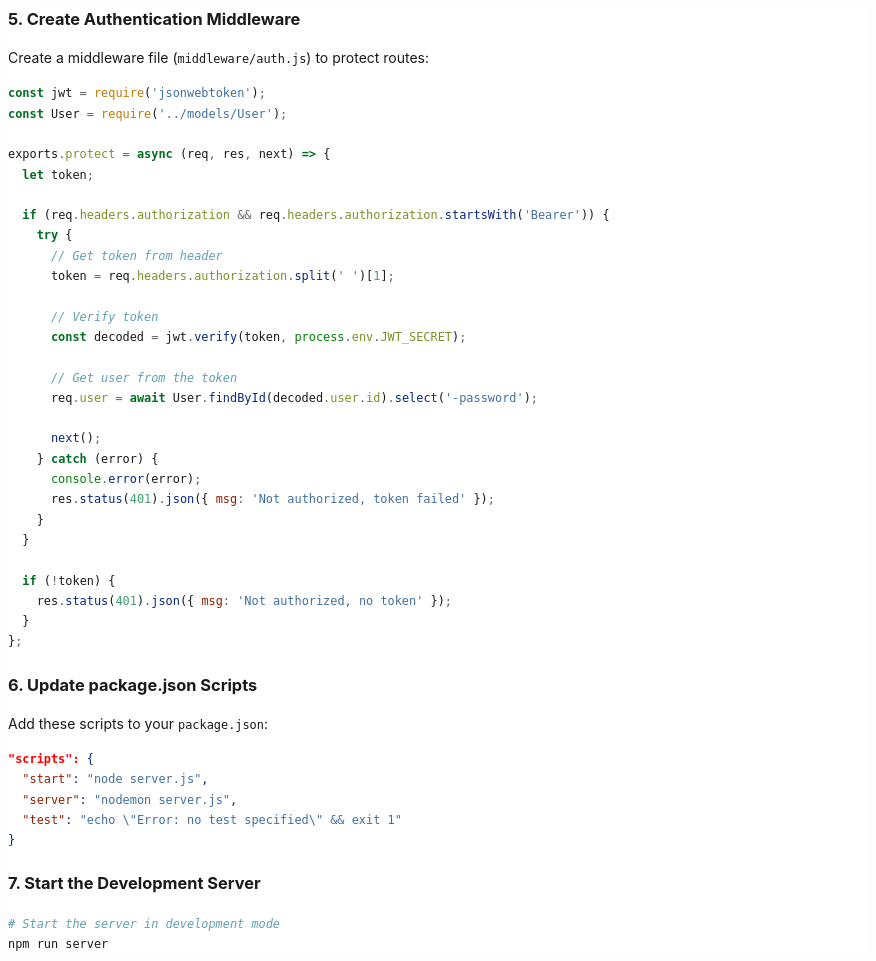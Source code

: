 ### 5. Create Authentication Middleware

Create a middleware file (`middleware/auth.js`) to protect routes:

```javascript
const jwt = require('jsonwebtoken');
const User = require('../models/User');

exports.protect = async (req, res, next) => {
  let token;

  if (req.headers.authorization && req.headers.authorization.startsWith('Bearer')) {
    try {
      // Get token from header
      token = req.headers.authorization.split(' ')[1];

      // Verify token
      const decoded = jwt.verify(token, process.env.JWT_SECRET);

      // Get user from the token
      req.user = await User.findById(decoded.user.id).select('-password');

      next();
    } catch (error) {
      console.error(error);
      res.status(401).json({ msg: 'Not authorized, token failed' });
    }
  }

  if (!token) {
    res.status(401).json({ msg: 'Not authorized, no token' });
  }
};
```

### 6. Update package.json Scripts

Add these scripts to your `package.json`:

```json
"scripts": {
  "start": "node server.js",
  "server": "nodemon server.js",
  "test": "echo \"Error: no test specified\" && exit 1"
}
```

### 7. Start the Development Server

```bash
# Start the server in development mode
npm run server
```
